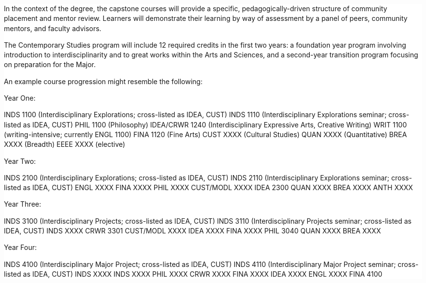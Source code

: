 In the context of the degree, the capstone courses will provide a specific, pedagogically-driven structure of community placement and mentor review. Learners will demonstrate their learning by way of assessment by a panel of peers, community mentors, and faculty advisors.

The Contemporary Studies program will include 12 required credits in the first two years: a foundation year program involving introduction to interdisciplinarity and to great works within the Arts and Sciences, and a  second-year transition program focusing on preparation for the Major.

An example course progression might resemble the following:

Year One:

INDS 1100 (Interdisciplinary Explorations; cross-listed as IDEA, CUST)
INDS 1110 (Interdisciplinary Explorations seminar; cross-listed as IDEA, CUST)
PHIL 1100 (Philosophy)
IDEA/CRWR 1240 (Interdisciplinary Expressive Arts, Creative Writing)
WRIT 1100 (writing-intensive; currently ENGL 1100)
FINA 1120 (Fine Arts)
CUST XXXX (Cultural Studies)
QUAN XXXX (Quantitative)
BREA XXXX (Breadth)
EEEE XXXX (elective)

Year Two:

INDS 2100 (Interdisciplinary Explorations; cross-listed as IDEA, CUST)
INDS 2110 (Interdisciplinary Explorations seminar; cross-listed as IDEA, CUST)
ENGL  XXXX
FINA XXXX
PHIL XXXX
CUST/MODL XXXX
IDEA 2300
QUAN XXXX
BREA XXXX
ANTH XXXX

Year Three:

INDS 3100 (Interdisciplinary Projects; cross-listed as IDEA, CUST)
INDS 3110 (Interdisciplinary Projects seminar; cross-listed as IDEA, CUST)
INDS XXXX
CRWR 3301
CUST/MODL XXXX
IDEA XXXX
FINA XXXX
PHIL 3040
QUAN XXXX
BREA XXXX

Year Four:

INDS 4100 (Interdisciplinary Major Project; cross-listed as IDEA, CUST)
INDS 4110 (Interdisciplinary Major Project seminar; cross-listed as IDEA, CUST)
INDS XXXX
INDS XXXX
PHIL XXXX
CRWR XXXX
FINA XXXX
IDEA XXXX
ENGL XXXX
FINA 4100
